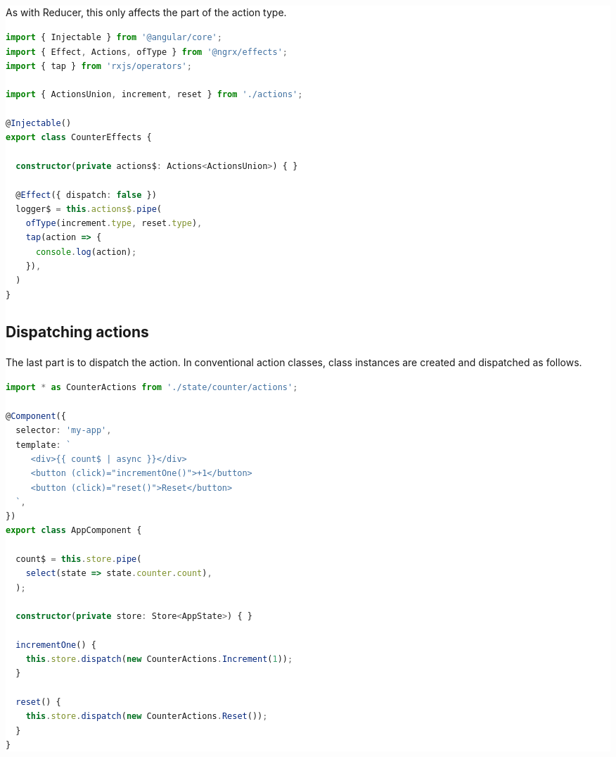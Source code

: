 As with Reducer, this only affects the part of the action type.

```typescript
import { Injectable } from '@angular/core';
import { Effect, Actions, ofType } from '@ngrx/effects';
import { tap } from 'rxjs/operators';

import { ActionsUnion, increment, reset } from './actions';

@Injectable()
export class CounterEffects {

  constructor(private actions$: Actions<ActionsUnion>) { }

  @Effect({ dispatch: false })
  logger$ = this.actions$.pipe(
    ofType(increment.type, reset.type),
    tap(action => {
      console.log(action);
    }),
  )
}
```

## Dispatching actions

The last part is to dispatch the action.
In conventional action classes, class instances are created and dispatched as follows.

```typescript
import * as CounterActions from './state/counter/actions';

@Component({
  selector: 'my-app',
  template: `
     <div>{{ count$ | async }}</div>
     <button (click)="incrementOne()">+1</button>
     <button (click)="reset()">Reset</button>
  `,
})
export class AppComponent {

  count$ = this.store.pipe(
    select(state => state.counter.count),
  );

  constructor(private store: Store<AppState>) { }

  incrementOne() {
    this.store.dispatch(new CounterActions.Increment(1));
  }

  reset() {
    this.store.dispatch(new CounterActions.Reset());
  }
}
```

